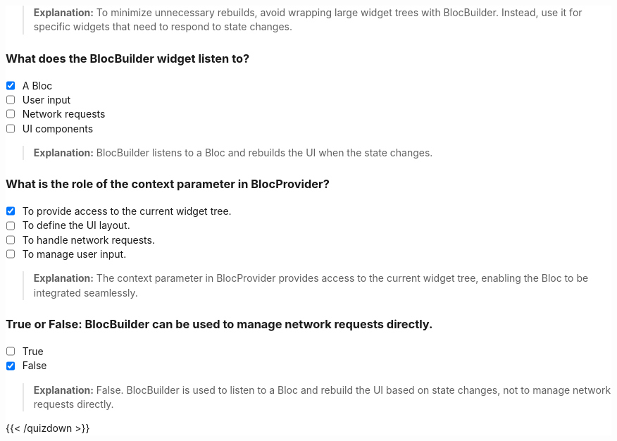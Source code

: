 > **Explanation:** To minimize unnecessary rebuilds, avoid wrapping large widget trees with BlocBuilder. Instead, use it for specific widgets that need to respond to state changes.

### What does the BlocBuilder widget listen to?

- [x] A Bloc
- [ ] User input
- [ ] Network requests
- [ ] UI components

> **Explanation:** BlocBuilder listens to a Bloc and rebuilds the UI when the state changes.

### What is the role of the context parameter in BlocProvider?

- [x] To provide access to the current widget tree.
- [ ] To define the UI layout.
- [ ] To handle network requests.
- [ ] To manage user input.

> **Explanation:** The context parameter in BlocProvider provides access to the current widget tree, enabling the Bloc to be integrated seamlessly.

### True or False: BlocBuilder can be used to manage network requests directly.

- [ ] True
- [x] False

> **Explanation:** False. BlocBuilder is used to listen to a Bloc and rebuild the UI based on state changes, not to manage network requests directly.

{{< /quizdown >}}
